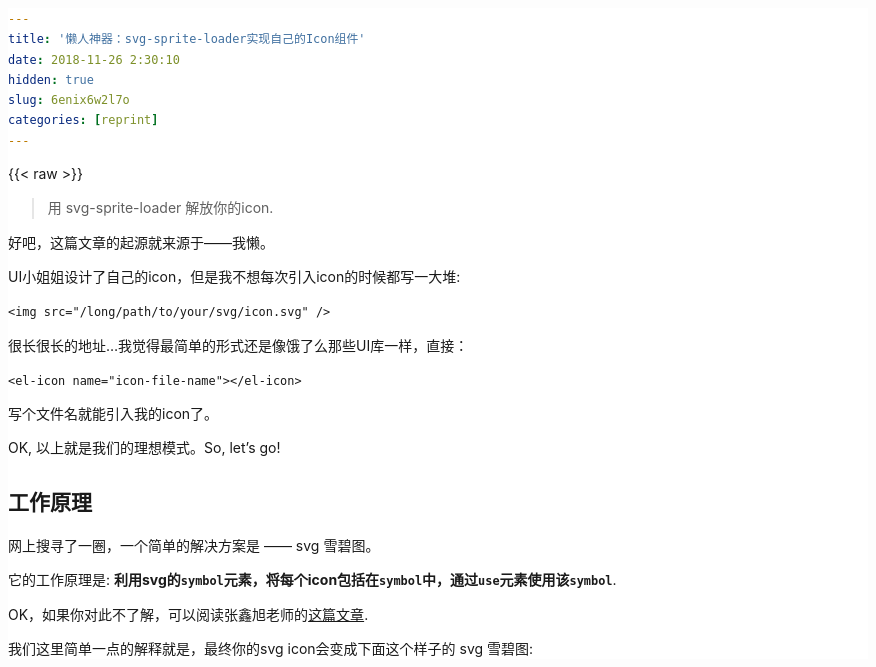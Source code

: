 ```yaml
---
title: '懒人神器：svg-sprite-loader实现自己的Icon组件' 
date: 2018-11-26 2:30:10
hidden: true
slug: 6enix6w2l7o
categories: [reprint]
---
```


{{< raw >}}
<blockquote>&#x7528; svg-sprite-loader &#x89E3;&#x653E;&#x4F60;&#x7684;icon.</blockquote><p>&#x597D;&#x5427;&#xFF0C;&#x8FD9;&#x7BC7;&#x6587;&#x7AE0;&#x7684;&#x8D77;&#x6E90;&#x5C31;&#x6765;&#x6E90;&#x4E8E;&#x2014;&#x2014;&#x6211;&#x61D2;&#x3002;</p><p>UI&#x5C0F;&#x59D0;&#x59D0;&#x8BBE;&#x8BA1;&#x4E86;&#x81EA;&#x5DF1;&#x7684;icon&#xFF0C;&#x4F46;&#x662F;&#x6211;&#x4E0D;&#x60F3;&#x6BCF;&#x6B21;&#x5F15;&#x5165;icon&#x7684;&#x65F6;&#x5019;&#x90FD;&#x5199;&#x4E00;&#x5927;&#x5806;:</p><div class="widget-codetool" style="display:none"><div class="widget-codetool--inner"><span class="selectCode code-tool" data-toggle="tooltip" data-placement="top" title="" data-original-title="&#x5168;&#x9009;"></span> <span type="button" class="copyCode code-tool" data-toggle="tooltip" data-placement="top" data-clipboard-text="&lt;img src=&quot;/long/path/to/your/svg/icon.svg&quot; /&gt;" title="" data-original-title="&#x590D;&#x5236;"></span> <span type="button" class="saveToNote code-tool" data-toggle="tooltip" data-placement="top" title="" data-original-title="&#x653E;&#x8FDB;&#x7B14;&#x8BB0;"></span></div></div><pre class="xml hljs"><code class="html" style="word-break:break-word;white-space:initial"><span class="hljs-tag">&lt;<span class="hljs-name">img</span> <span class="hljs-attr">src</span>=<span class="hljs-string">&quot;/long/path/to/your/svg/icon.svg&quot;</span> /&gt;</span></code></pre><p>&#x5F88;&#x957F;&#x5F88;&#x957F;&#x7684;&#x5730;&#x5740;&#x2026;&#x6211;&#x89C9;&#x5F97;&#x6700;&#x7B80;&#x5355;&#x7684;&#x5F62;&#x5F0F;&#x8FD8;&#x662F;&#x50CF;&#x997F;&#x4E86;&#x4E48;&#x90A3;&#x4E9B;UI&#x5E93;&#x4E00;&#x6837;&#xFF0C;&#x76F4;&#x63A5;&#xFF1A;</p><div class="widget-codetool" style="display:none"><div class="widget-codetool--inner"><span class="selectCode code-tool" data-toggle="tooltip" data-placement="top" title="" data-original-title="&#x5168;&#x9009;"></span> <span type="button" class="copyCode code-tool" data-toggle="tooltip" data-placement="top" data-clipboard-text="&lt;el-icon name=&quot;icon-file-name&quot;&gt;&lt;/el-icon&gt;" title="" data-original-title="&#x590D;&#x5236;"></span> <span type="button" class="saveToNote code-tool" data-toggle="tooltip" data-placement="top" title="" data-original-title="&#x653E;&#x8FDB;&#x7B14;&#x8BB0;"></span></div></div><pre class="hljs xml"><code class="vue" style="word-break:break-word;white-space:initial"><span class="hljs-tag">&lt;<span class="hljs-name">el-icon</span> <span class="hljs-attr">name</span>=<span class="hljs-string">&quot;icon-file-name&quot;</span>&gt;</span><span class="hljs-tag">&lt;/<span class="hljs-name">el-icon</span>&gt;</span></code></pre><p>&#x5199;&#x4E2A;&#x6587;&#x4EF6;&#x540D;&#x5C31;&#x80FD;&#x5F15;&#x5165;&#x6211;&#x7684;icon&#x4E86;&#x3002;</p><p>OK, &#x4EE5;&#x4E0A;&#x5C31;&#x662F;&#x6211;&#x4EEC;&#x7684;&#x7406;&#x60F3;&#x6A21;&#x5F0F;&#x3002;So, let&#x2019;s go!</p><h2 id="articleHeader0">&#x5DE5;&#x4F5C;&#x539F;&#x7406;</h2><p>&#x7F51;&#x4E0A;&#x641C;&#x5BFB;&#x4E86;&#x4E00;&#x5708;&#xFF0C;&#x4E00;&#x4E2A;&#x7B80;&#x5355;&#x7684;&#x89E3;&#x51B3;&#x65B9;&#x6848;&#x662F; &#x2014;&#x2014; svg &#x96EA;&#x78A7;&#x56FE;&#x3002;</p><p>&#x5B83;&#x7684;&#x5DE5;&#x4F5C;&#x539F;&#x7406;&#x662F;: <strong>&#x5229;&#x7528;svg&#x7684;<code>symbol</code>&#x5143;&#x7D20;&#xFF0C;&#x5C06;&#x6BCF;&#x4E2A;icon&#x5305;&#x62EC;&#x5728;<code>symbol</code>&#x4E2D;&#xFF0C;&#x901A;&#x8FC7;<code>use</code>&#x5143;&#x7D20;&#x4F7F;&#x7528;&#x8BE5;<code>symbol</code></strong>.</p><p>OK&#xFF0C;&#x5982;&#x679C;&#x4F60;&#x5BF9;&#x6B64;&#x4E0D;&#x4E86;&#x89E3;&#xFF0C;&#x53EF;&#x4EE5;&#x9605;&#x8BFB;&#x5F20;&#x946B;&#x65ED;&#x8001;&#x5E08;&#x7684;<a href="https://www.zhangxinxu.com/wordpress/2014/07/introduce-svg-sprite-technology/" rel="nofollow noreferrer" target="_blank">&#x8FD9;&#x7BC7;&#x6587;&#x7AE0;</a>.</p><p>&#x6211;&#x4EEC;&#x8FD9;&#x91CC;&#x7B80;&#x5355;&#x4E00;&#x70B9;&#x7684;&#x89E3;&#x91CA;&#x5C31;&#x662F;&#xFF0C;&#x6700;&#x7EC8;&#x4F60;&#x7684;svg icon&#x4F1A;&#x53D8;&#x6210;&#x4E0B;&#x9762;&#x8FD9;&#x4E2A;&#x6837;&#x5B50;&#x7684; svg &#x96EA;&#x78A7;&#x56FE;:</p><div class="widget-codetool" style="display:none"><div class="widget-codetool--inner"><span class="selectCode code-tool" data-toggle="tooltip" data-placement="top" title="" data-original-title="&#x5168;&#x9009;"></span> <span type="button" class="copyCode code-tool" data-toggle="tooltip" data-placement="top" data-clipboard-text="&lt;svg xmlns=&quot;http://www.w3.org/2000/svg&quot; xmlns:xlink=&quot;http://www.w3.org/1999/xlink&quot; id=&quot;__SVG_SPRITE_NODE__&quot;&gt;
    &lt;symbol class=&quot;icon&quot; viewBox=&quot;0 0 1024 1024&quot; id=&quot;icon&#x540D;&quot;&gt;"{{"&#x7701;&#x7565;&#x7684;icon path"}}"&lt;/symbol&gt;
    &lt;symbol class=&quot;icon&quot; viewBox=&quot;0 0 1024 1024&quot; id=&quot;icon&#x540D;&quot;&gt;"{{"&#x7701;&#x7565;&#x7684;icon path"}}"&lt;/symbol&gt;